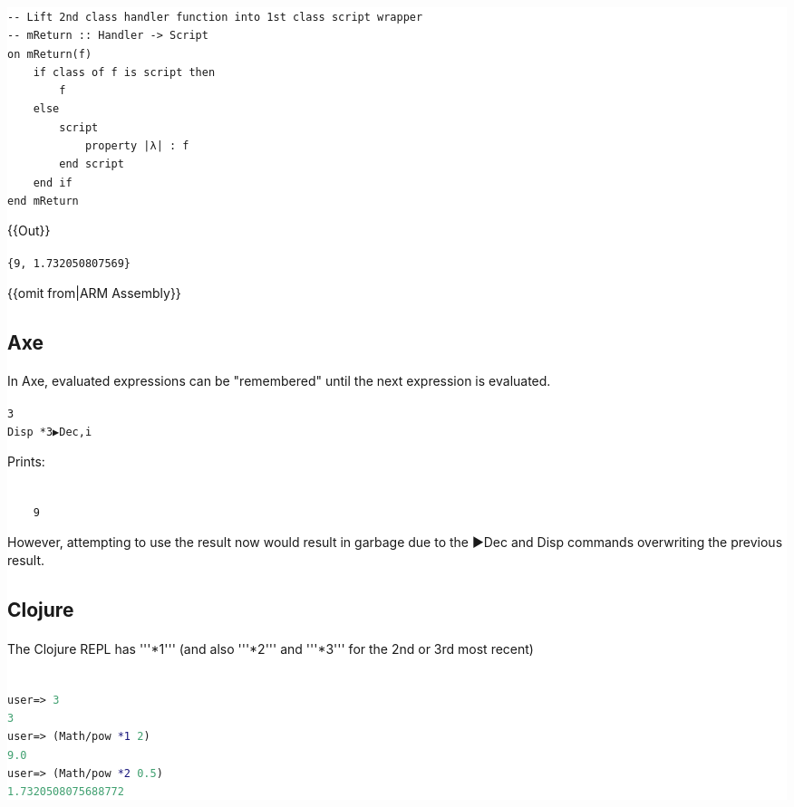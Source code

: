 ```applescript
-- Lift 2nd class handler function into 1st class script wrapper 
-- mReturn :: Handler -> Script
on mReturn(f)
    if class of f is script then
        f
    else
        script
            property |λ| : f
        end script
    end if
end mReturn
```

{{Out}}

```txt
{9, 1.732050807569}
```


{{omit from|ARM Assembly}}


## Axe

In Axe, evaluated expressions can be "remembered" until the next expression is evaluated.

```axe
3
Disp *3▶Dec,i
```


Prints:

```txt

    9

```


However, attempting to use the result now would result in garbage due to the ▶Dec and Disp commands overwriting the previous result.


## Clojure

The Clojure REPL has '''*1''' (and also '''*2''' and '''*3''' for the 2nd or 3rd most recent)

```clojure

user=> 3
3
user=> (Math/pow *1 2)
9.0
user=> (Math/pow *2 0.5)
1.7320508075688772

```
